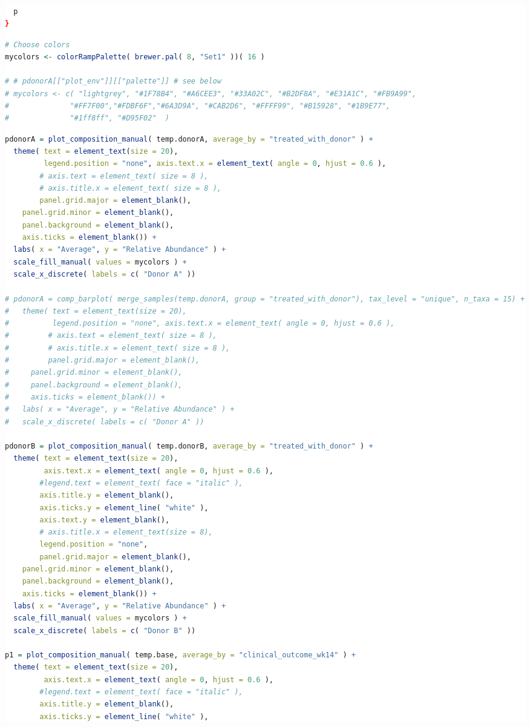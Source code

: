 ``` r
  p
}
```

``` r
# Choose colors
mycolors <- colorRampPalette( brewer.pal( 8, "Set1" ))( 16 )

# # pdonorA[["plot_env"]][["palette"]] # see below
# mycolors <- c( "lightgrey", "#1F78B4", "#A6CEE3", "#33A02C", "#B2DF8A", "#E31A1C", "#FB9A99",
#              "#FF7F00","#FDBF6F","#6A3D9A", "#CAB2D6", "#FFFF99", "#B15928", "#1B9E77",
#              "#1ff8ff", "#D95F02"  )
```

``` r
pdonorA = plot_composition_manual( temp.donorA, average_by = "treated_with_donor" ) +
  theme( text = element_text(size = 20),
         legend.position = "none", axis.text.x = element_text( angle = 0, hjust = 0.6 ),
        # axis.text = element_text( size = 8 ),
        # axis.title.x = element_text( size = 8 ),
        panel.grid.major = element_blank(),
    panel.grid.minor = element_blank(),
    panel.background = element_blank(),
    axis.ticks = element_blank()) + 
  labs( x = "Average", y = "Relative Abundance" ) + 
  scale_fill_manual( values = mycolors ) + 
  scale_x_discrete( labels = c( "Donor A" )) 

# pdonorA = comp_barplot( merge_samples(temp.donorA, group = "treated_with_donor"), tax_level = "unique", n_taxa = 15) +
#   theme( text = element_text(size = 20),
#          legend.position = "none", axis.text.x = element_text( angle = 0, hjust = 0.6 ),
#         # axis.text = element_text( size = 8 ),
#         # axis.title.x = element_text( size = 8 ),
#         panel.grid.major = element_blank(),
#     panel.grid.minor = element_blank(),
#     panel.background = element_blank(),
#     axis.ticks = element_blank()) + 
#   labs( x = "Average", y = "Relative Abundance" ) + 
#   scale_x_discrete( labels = c( "Donor A" )) 

pdonorB = plot_composition_manual( temp.donorB, average_by = "treated_with_donor" ) +
  theme( text = element_text(size = 20),
         axis.text.x = element_text( angle = 0, hjust = 0.6 ),
        #legend.text = element_text( face = "italic" ),
        axis.title.y = element_blank(), 
        axis.ticks.y = element_line( "white" ),
        axis.text.y = element_blank(),
        # axis.title.x = element_text(size = 8),
        legend.position = "none",
        panel.grid.major = element_blank(),
    panel.grid.minor = element_blank(),
    panel.background = element_blank(),
    axis.ticks = element_blank()) + 
  labs( x = "Average", y = "Relative Abundance" ) + 
  scale_fill_manual( values = mycolors ) + 
  scale_x_discrete( labels = c( "Donor B" ))

p1 = plot_composition_manual( temp.base, average_by = "clinical_outcome_wk14" ) +
  theme( text = element_text(size = 20),
         axis.text.x = element_text( angle = 0, hjust = 0.6 ),
        #legend.text = element_text( face = "italic" ),
        axis.title.y = element_blank(), 
        axis.ticks.y = element_line( "white" ),
```